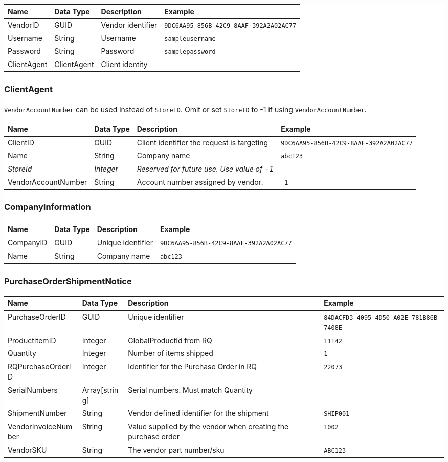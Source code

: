 | Name | Data Type | Description | Example |
|:-----|:----------|:------------|:--------|
| VendorID | GUID | Vendor identifier | `9DC6AA95-856B-42C9-8AAF-392A2A02AC77` |
| Username | String | Username | `sampleusername` |
| Password | String | Password | `samplepassword` |
| ClientAgent | [ClientAgent](#clientagent) | Client identity |  |


### ClientAgent

`VendorAccountNumber` can be used instead of `StoreID`. Omit or set `StoreID` to -1 if using `VendorAccountNumber`.

| Name | Data Type | Description | Example |
|:-----|:----------|:------------|:--------|
| ClientID | GUID | Client identifier the request is targeting | `9DC6AA95-856B-42C9-8AAF-392A2A02AC77` |
| Name | String | Company name | `abc123` |
| *StoreId* | *Integer* | *Reserved for future use. Use value of -1* | |
| VendorAccountNumber | String | Account number assigned by vendor. | `-1` |


### CompanyInformation

| Name | Data Type | Description | Example |
|:-----|:----------|:------------|:--------|
| CompanyID | GUID | Unique identifier | `9DC6AA95-856B-42C9-8AAF-392A2A02AC77` |
| Name | String | Company name | `abc123` |


### PurchaseOrderShipmentNotice

| Name | Data Type | Description | Example |
|:-----|:----------|:------------|:--------|
| PurchaseOrderID | GUID | Unique identifier | `84DACFD3-4095-4D50-A02E-781B86B7408E` |
| ProductItemID | Integer | GlobalProductId from RQ | `11142` |
| Quantity | Integer | Number of items shipped | `1` |
| RQPurchaseOrderID | Integer | Identifier for the Purchase Order in RQ | `22073` |
| SerialNumbers | Array[string] | Serial numbers. Must match Quantity |  |
| ShipmentNumber | String | Vendor defined identifier for the shipment | `SHIP001` |
| VendorInvoiceNumber | String | Value supplied by the vendor when creating the purchase order | `1002` |
| VendorSKU | String | The vendor part number/sku | `ABC123` |
